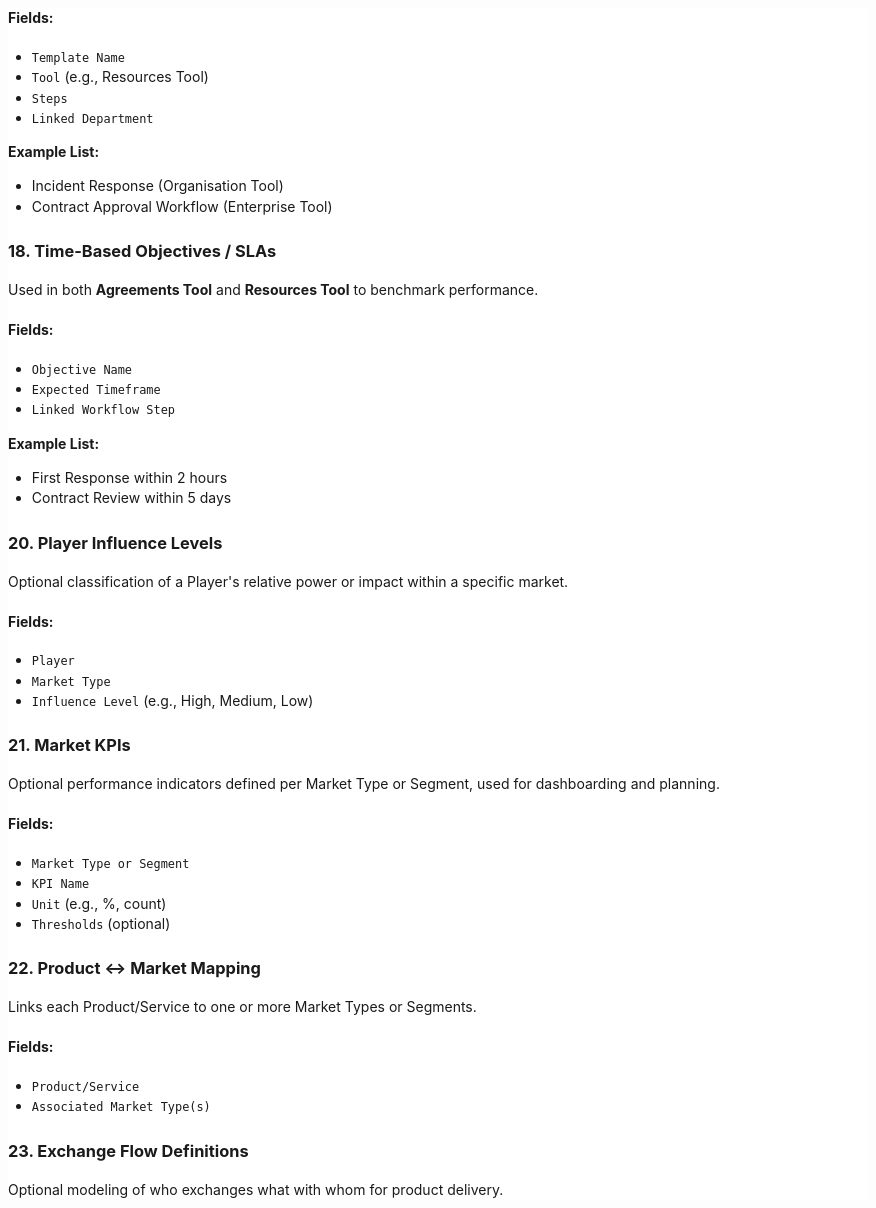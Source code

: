 #### Fields:
- `Template Name`
- `Tool` (e.g., Resources Tool)
- `Steps`
- `Linked Department`

**Example List:**
- Incident Response (Organisation Tool)
- Contract Approval Workflow (Enterprise Tool)

### 18. Time-Based Objectives / SLAs
Used in both **Agreements Tool** and **Resources Tool** to benchmark performance.

 





#### Fields:
- `Objective Name`
- `Expected Timeframe`
- `Linked Workflow Step`

**Example List:**
- First Response within 2 hours
- Contract Review within 5 days

### 20. Player Influence Levels
Optional classification of a Player's relative power or impact within a specific market.

#### Fields:
- `Player`
- `Market Type`
- `Influence Level` (e.g., High, Medium, Low)

### 21. Market KPIs
Optional performance indicators defined per Market Type or Segment, used for dashboarding and planning.

#### Fields:
- `Market Type or Segment`
- `KPI Name`
- `Unit` (e.g., %, count)
- `Thresholds` (optional)

### 22. Product ↔ Market Mapping
Links each Product/Service to one or more Market Types or Segments.

#### Fields:
- `Product/Service`
- `Associated Market Type(s)`

### 23. Exchange Flow Definitions
Optional modeling of who exchanges what with whom for product delivery.
